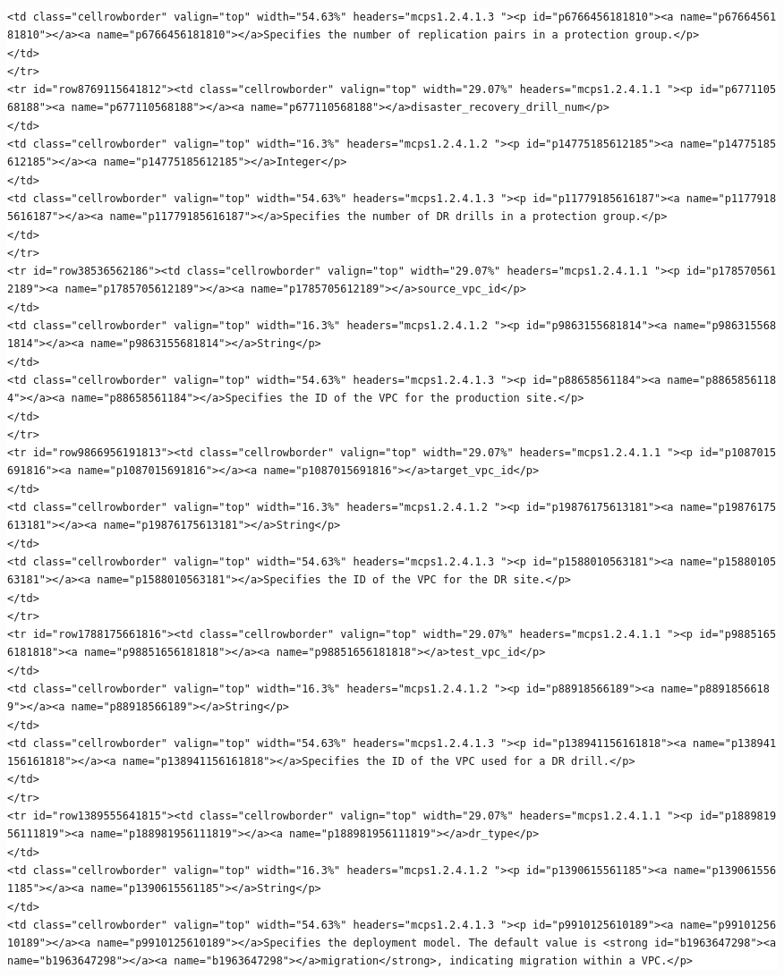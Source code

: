     <td class="cellrowborder" valign="top" width="54.63%" headers="mcps1.2.4.1.3 "><p id="p6766456181810"><a name="p6766456181810"></a><a name="p6766456181810"></a>Specifies the number of replication pairs in a protection group.</p>
    </td>
    </tr>
    <tr id="row8769115641812"><td class="cellrowborder" valign="top" width="29.07%" headers="mcps1.2.4.1.1 "><p id="p677110568188"><a name="p677110568188"></a><a name="p677110568188"></a>disaster_recovery_drill_num</p>
    </td>
    <td class="cellrowborder" valign="top" width="16.3%" headers="mcps1.2.4.1.2 "><p id="p14775185612185"><a name="p14775185612185"></a><a name="p14775185612185"></a>Integer</p>
    </td>
    <td class="cellrowborder" valign="top" width="54.63%" headers="mcps1.2.4.1.3 "><p id="p11779185616187"><a name="p11779185616187"></a><a name="p11779185616187"></a>Specifies the number of DR drills in a protection group.</p>
    </td>
    </tr>
    <tr id="row38536562186"><td class="cellrowborder" valign="top" width="29.07%" headers="mcps1.2.4.1.1 "><p id="p1785705612189"><a name="p1785705612189"></a><a name="p1785705612189"></a>source_vpc_id</p>
    </td>
    <td class="cellrowborder" valign="top" width="16.3%" headers="mcps1.2.4.1.2 "><p id="p9863155681814"><a name="p9863155681814"></a><a name="p9863155681814"></a>String</p>
    </td>
    <td class="cellrowborder" valign="top" width="54.63%" headers="mcps1.2.4.1.3 "><p id="p88658561184"><a name="p88658561184"></a><a name="p88658561184"></a>Specifies the ID of the VPC for the production site.</p>
    </td>
    </tr>
    <tr id="row9866956191813"><td class="cellrowborder" valign="top" width="29.07%" headers="mcps1.2.4.1.1 "><p id="p1087015691816"><a name="p1087015691816"></a><a name="p1087015691816"></a>target_vpc_id</p>
    </td>
    <td class="cellrowborder" valign="top" width="16.3%" headers="mcps1.2.4.1.2 "><p id="p19876175613181"><a name="p19876175613181"></a><a name="p19876175613181"></a>String</p>
    </td>
    <td class="cellrowborder" valign="top" width="54.63%" headers="mcps1.2.4.1.3 "><p id="p1588010563181"><a name="p1588010563181"></a><a name="p1588010563181"></a>Specifies the ID of the VPC for the DR site.</p>
    </td>
    </tr>
    <tr id="row1788175661816"><td class="cellrowborder" valign="top" width="29.07%" headers="mcps1.2.4.1.1 "><p id="p98851656181818"><a name="p98851656181818"></a><a name="p98851656181818"></a>test_vpc_id</p>
    </td>
    <td class="cellrowborder" valign="top" width="16.3%" headers="mcps1.2.4.1.2 "><p id="p88918566189"><a name="p88918566189"></a><a name="p88918566189"></a>String</p>
    </td>
    <td class="cellrowborder" valign="top" width="54.63%" headers="mcps1.2.4.1.3 "><p id="p138941156161818"><a name="p138941156161818"></a><a name="p138941156161818"></a>Specifies the ID of the VPC used for a DR drill.</p>
    </td>
    </tr>
    <tr id="row1389555641815"><td class="cellrowborder" valign="top" width="29.07%" headers="mcps1.2.4.1.1 "><p id="p188981956111819"><a name="p188981956111819"></a><a name="p188981956111819"></a>dr_type</p>
    </td>
    <td class="cellrowborder" valign="top" width="16.3%" headers="mcps1.2.4.1.2 "><p id="p1390615561185"><a name="p1390615561185"></a><a name="p1390615561185"></a>String</p>
    </td>
    <td class="cellrowborder" valign="top" width="54.63%" headers="mcps1.2.4.1.3 "><p id="p9910125610189"><a name="p9910125610189"></a><a name="p9910125610189"></a>Specifies the deployment model. The default value is <strong id="b1963647298"><a name="b1963647298"></a><a name="b1963647298"></a>migration</strong>, indicating migration within a VPC.</p>
